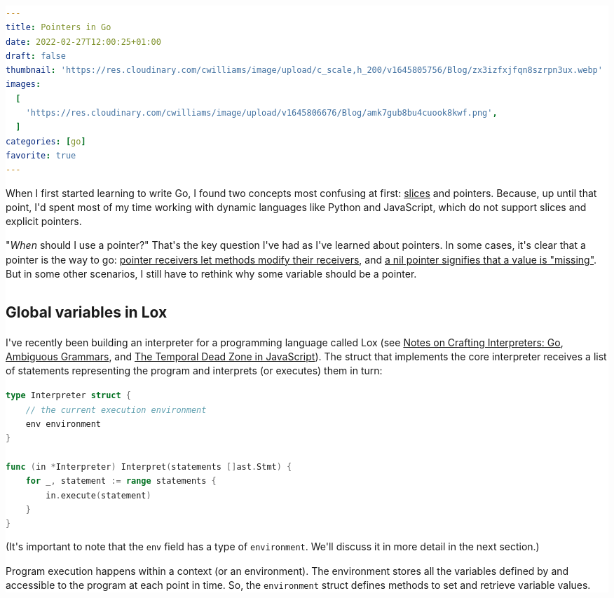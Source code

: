 ```yaml
---
title: Pointers in Go
date: 2022-02-27T12:00:25+01:00
draft: false
thumbnail: 'https://res.cloudinary.com/cwilliams/image/upload/c_scale,h_200/v1645805756/Blog/zx3izfxjfqn8szrpn3ux.webp'
images:
  [
    'https://res.cloudinary.com/cwilliams/image/upload/v1645806676/Blog/amk7gub8bu4cuook8kwf.png',
  ]
categories: [go]
favorite: true
---
```


When I first started learning to write Go, I found two concepts most confusing at first: [slices](https://chidiwilliams.com/post/inside-a-go-slice/) and pointers. Because, up until that point, I'd spent most of my time working with dynamic languages like Python and JavaScript, which do not support slices and explicit pointers.

"_When_ should I use a pointer?" That's the key question I've had as I've learned about pointers. In some cases, it's clear that a pointer is the way to go: [pointer receivers let methods modify their receivers](https://go.dev/tour/methods/8), and [a nil pointer signifies that a value is "missing"](https://www.digitalocean.com/community/conceptual_articles/understanding-pointers-in-go#nil-pointers). But in some other scenarios, I still have to rethink why some variable should be a pointer.

## Global variables in Lox

I've recently been building an interpreter for a programming language called Lox (see [Notes on Crafting Interpreters: Go](/posts/notes-on-crafting-interpreters-go), [Ambiguous Grammars](/posts/ambiguous-grammars), and [The Temporal Dead Zone in JavaScript](/posts/the-temporal-dead-zone-in-javascript)). The struct that implements the core interpreter receives a list of statements representing the program and interprets (or executes) them in turn:

```go
type Interpreter struct {
	// the current execution environment
	env environment
}

func (in *Interpreter) Interpret(statements []ast.Stmt) {
	for _, statement := range statements {
		in.execute(statement)
	}
}
```

(It's important to note that the `env` field has a type of `environment`. We'll discuss it in more detail in the next section.)

Program execution happens within a context (or an environment). The environment stores all the variables defined by and accessible to the program at each point in time. So, the `environment` struct defines methods to set and retrieve variable values.

